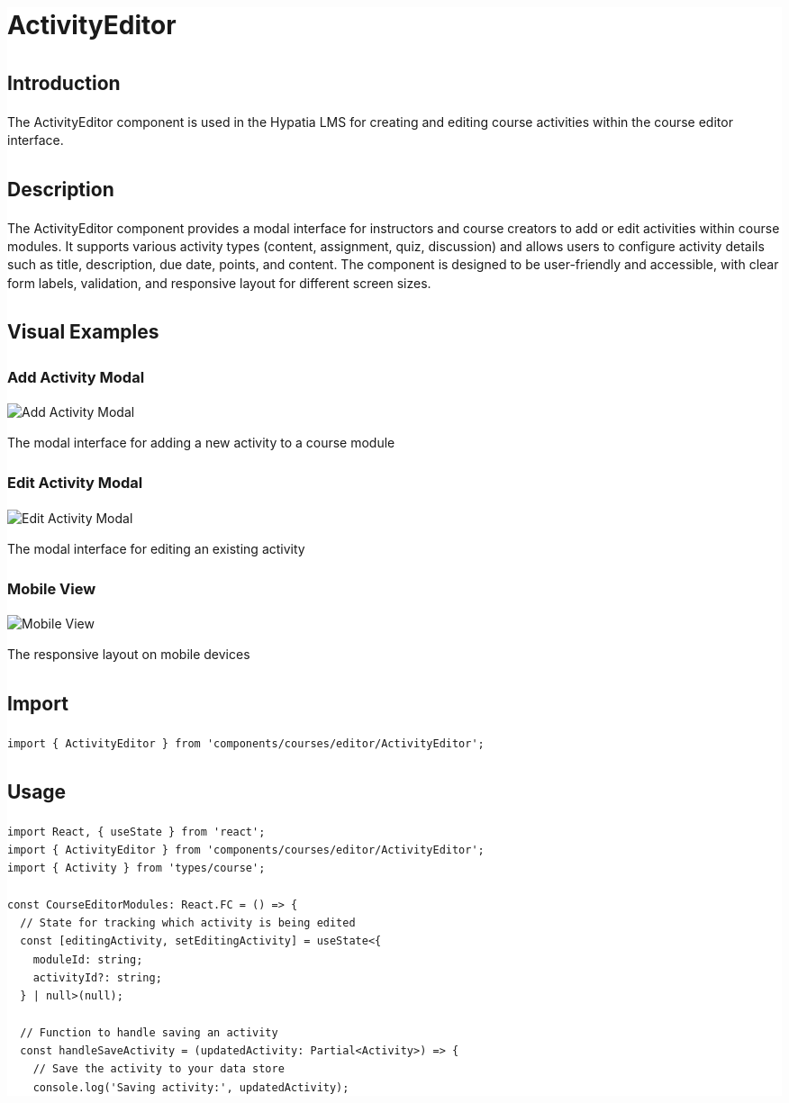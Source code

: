 # ActivityEditor

## Introduction

The ActivityEditor component is used in the Hypatia LMS for creating and editing course activities within the course editor interface.

## Description

The ActivityEditor component provides a modal interface for instructors and course creators to add or edit activities within course modules. It supports various activity types (content, assignment, quiz, discussion) and allows users to configure activity details such as title, description, due date, points, and content. The component is designed to be user-friendly and accessible, with clear form labels, validation, and responsive layout for different screen sizes.

## Visual Examples

### Add Activity Modal


![Add Activity Modal](https://via.placeholder.com/800x600?text=Add+Activity+Modal)

The modal interface for adding a new activity to a course module

### Edit Activity Modal


![Edit Activity Modal](https://via.placeholder.com/800x600?text=Edit+Activity+Modal)

The modal interface for editing an existing activity

### Mobile View


![Mobile View](https://via.placeholder.com/400x800?text=Activity+Editor+Mobile+View)

The responsive layout on mobile devices

## Import

```tsx
import { ActivityEditor } from 'components/courses/editor/ActivityEditor';
```

## Usage

```tsx
import React, { useState } from 'react';
import { ActivityEditor } from 'components/courses/editor/ActivityEditor';
import { Activity } from 'types/course';

const CourseEditorModules: React.FC = () => {
  // State for tracking which activity is being edited
  const [editingActivity, setEditingActivity] = useState<{
    moduleId: string;
    activityId?: string;
  } | null>(null);

  // Function to handle saving an activity
  const handleSaveActivity = (updatedActivity: Partial<Activity>) => {
    // Save the activity to your data store
    console.log('Saving activity:', updatedActivity);

```